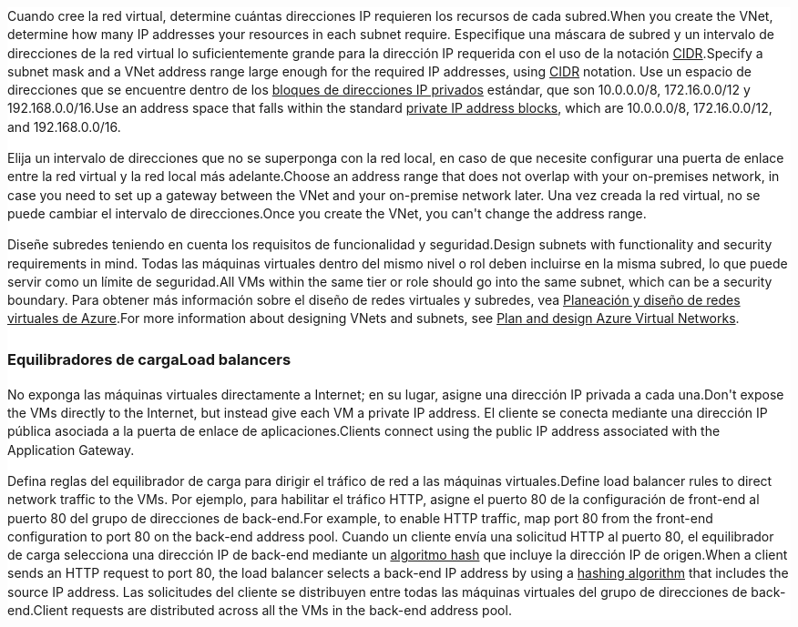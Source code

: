 <span data-ttu-id="c58ec-159">Cuando cree la red virtual, determine cuántas direcciones IP requieren los recursos de cada subred.</span><span class="sxs-lookup"><span data-stu-id="c58ec-159">When you create the VNet, determine how many IP addresses your resources in each subnet require.</span></span> <span data-ttu-id="c58ec-160">Especifique una máscara de subred y un intervalo de direcciones de la red virtual lo suficientemente grande para la dirección IP requerida con el uso de la notación [CIDR].</span><span class="sxs-lookup"><span data-stu-id="c58ec-160">Specify a subnet mask and a VNet address range large enough for the required IP addresses, using [CIDR] notation.</span></span> <span data-ttu-id="c58ec-161">Use un espacio de direcciones que se encuentre dentro de los [bloques de direcciones IP privados][private-ip-space] estándar, que son 10.0.0.0/8, 172.16.0.0/12 y 192.168.0.0/16.</span><span class="sxs-lookup"><span data-stu-id="c58ec-161">Use an address space that falls within the standard [private IP address blocks][private-ip-space], which are 10.0.0.0/8, 172.16.0.0/12, and 192.168.0.0/16.</span></span>

<span data-ttu-id="c58ec-162">Elija un intervalo de direcciones que no se superponga con la red local, en caso de que necesite configurar una puerta de enlace entre la red virtual y la red local más adelante.</span><span class="sxs-lookup"><span data-stu-id="c58ec-162">Choose an address range that does not overlap with your on-premises network, in case you need to set up a gateway between the VNet and your on-premise network later.</span></span> <span data-ttu-id="c58ec-163">Una vez creada la red virtual, no se puede cambiar el intervalo de direcciones.</span><span class="sxs-lookup"><span data-stu-id="c58ec-163">Once you create the VNet, you can't change the address range.</span></span>

<span data-ttu-id="c58ec-164">Diseñe subredes teniendo en cuenta los requisitos de funcionalidad y seguridad.</span><span class="sxs-lookup"><span data-stu-id="c58ec-164">Design subnets with functionality and security requirements in mind.</span></span> <span data-ttu-id="c58ec-165">Todas las máquinas virtuales dentro del mismo nivel o rol deben incluirse en la misma subred, lo que puede servir como un límite de seguridad.</span><span class="sxs-lookup"><span data-stu-id="c58ec-165">All VMs within the same tier or role should go into the same subnet, which can be a security boundary.</span></span> <span data-ttu-id="c58ec-166">Para obtener más información sobre el diseño de redes virtuales y subredes, vea [Planeación y diseño de redes virtuales de Azure][plan-network].</span><span class="sxs-lookup"><span data-stu-id="c58ec-166">For more information about designing VNets and subnets, see [Plan and design Azure Virtual Networks][plan-network].</span></span>

### <a name="load-balancers"></a><span data-ttu-id="c58ec-167">Equilibradores de carga</span><span class="sxs-lookup"><span data-stu-id="c58ec-167">Load balancers</span></span>

<span data-ttu-id="c58ec-168">No exponga las máquinas virtuales directamente a Internet; en su lugar, asigne una dirección IP privada a cada una.</span><span class="sxs-lookup"><span data-stu-id="c58ec-168">Don't expose the VMs directly to the Internet, but instead give each VM a private IP address.</span></span> <span data-ttu-id="c58ec-169">El cliente se conecta mediante una dirección IP pública asociada a la puerta de enlace de aplicaciones.</span><span class="sxs-lookup"><span data-stu-id="c58ec-169">Clients connect using the public IP address  associated with the Application Gateway.</span></span>

<span data-ttu-id="c58ec-170">Defina reglas del equilibrador de carga para dirigir el tráfico de red a las máquinas virtuales.</span><span class="sxs-lookup"><span data-stu-id="c58ec-170">Define load balancer rules to direct network traffic to the VMs.</span></span> <span data-ttu-id="c58ec-171">Por ejemplo, para habilitar el tráfico HTTP, asigne el puerto 80 de la configuración de front-end al puerto 80 del grupo de direcciones de back-end.</span><span class="sxs-lookup"><span data-stu-id="c58ec-171">For example, to enable HTTP traffic, map port 80 from the front-end configuration to port 80 on the back-end address pool.</span></span> <span data-ttu-id="c58ec-172">Cuando un cliente envía una solicitud HTTP al puerto 80, el equilibrador de carga selecciona una dirección IP de back-end mediante un [algoritmo hash][load-balancer-hashing] que incluye la dirección IP de origen.</span><span class="sxs-lookup"><span data-stu-id="c58ec-172">When a client sends an HTTP request to port 80, the load balancer selects a back-end IP address by using a [hashing algorithm][load-balancer-hashing] that includes the source IP address.</span></span> <span data-ttu-id="c58ec-173">Las solicitudes del cliente se distribuyen entre todas las máquinas virtuales del grupo de direcciones de back-end.</span><span class="sxs-lookup"><span data-stu-id="c58ec-173">Client requests are distributed across all the VMs in the back-end address pool.</span></span>


[dmz]: ../dmz/secure-vnet-dmz.md
[multi-dc]: multi-region-sql-server.md
[n-tier]: n-tier.md
[azure-availability-sets]: /azure/virtual-machines/virtual-machines-windows-manage-availability#configure-each-application-tier-into-separate-availability-sets
[azure-dns]: /azure/dns/dns-overview
[azure-key-vault]: https://azure.microsoft.com/services/key-vault
[host bastión]: https://en.wikipedia.org/wiki/Bastion_host
[bastion host]: https://en.wikipedia.org/wiki/Bastion_host
[CIDR]: https://en.wikipedia.org/wiki/Classless_Inter-Domain_Routing
[cidr]: https://en.wikipedia.org/wiki/Classless_Inter-Domain_Routing
[ddos]: /azure/virtual-network/ddos-protection-overview
[ddos-best-practices]: /azure/security/azure-ddos-best-practices
[git]: https://github.com/mspnp/template-building-blocks
[github-folder]: https://github.com/mspnp/reference-architectures/tree/master/virtual-machines/n-tier-windows
[nsg]: /azure/virtual-network/virtual-networks-nsg
[plan-network]: /azure/virtual-network/virtual-network-vnet-plan-design-arm
[private-ip-space]: https://en.wikipedia.org/wiki/Private_network#Private_IPv4_address_spaces
[Dirección IP pública]: /azure/virtual-network/virtual-network-ip-addresses-overview-arm
[public IP address]: /azure/virtual-network/virtual-network-ip-addresses-overview-arm
[sql-alwayson]: https://msdn.microsoft.com/library/hh510230.aspx
[sql-alwayson-force-failover]: https://msdn.microsoft.com/library/ff877957.aspx
[sql-alwayson-getting-started]: https://msdn.microsoft.com/library/gg509118.aspx
[sql-alwayson-ilb]: /azure/virtual-machines/windows/sql/virtual-machines-windows-portal-sql-alwayson-int-listener
[sql-alwayson-listeners]: https://msdn.microsoft.com/library/hh213417.aspx
[sql-alwayson-read-only-routing]: https://technet.microsoft.com/library/hh213417.aspx#ConnectToSecondary
[sql-keyvault]: /azure/virtual-machines/virtual-machines-windows-ps-sql-keyvault
[vm-sla]: https://azure.microsoft.com/support/legal/sla/virtual-machines
[vnet faq]: /azure/virtual-network/virtual-networks-faq
[wsfc-whats-new]: https://technet.microsoft.com/windows-server-docs/failover-clustering/whats-new-in-failover-clustering
[visio-download]: https://archcenter.blob.core.windows.net/cdn/vm-reference-architectures.vsdx
[0]: ./images/n-tier-sql-server.png "Arquitectura de n niveles con Microsoft Azure"
[resource-manager-overview]: /azure/azure-resource-manager/resource-group-overview 
[vmss]: /azure/virtual-machine-scale-sets/virtual-machine-scale-sets-overview
[load-balancer]: /azure/load-balancer/
[load-balancer-hashing]: /azure/load-balancer/load-balancer-overview#load-balancer-features
[vmss-design]: /azure/virtual-machine-scale-sets/virtual-machine-scale-sets-design-overview
[subscription-limits]: /azure/azure-subscription-service-limits
[availability-set]: /azure/virtual-machines/virtual-machines-windows-manage-availability
[health-probes]: /azure/load-balancer/load-balancer-overview#load-balancer-features
[health-probe-log]: /azure/load-balancer/load-balancer-monitor-log
[health-probe-ip]: /azure/virtual-network/virtual-networks-nsg#special-rules
[network-security]: /azure/best-practices-network-security